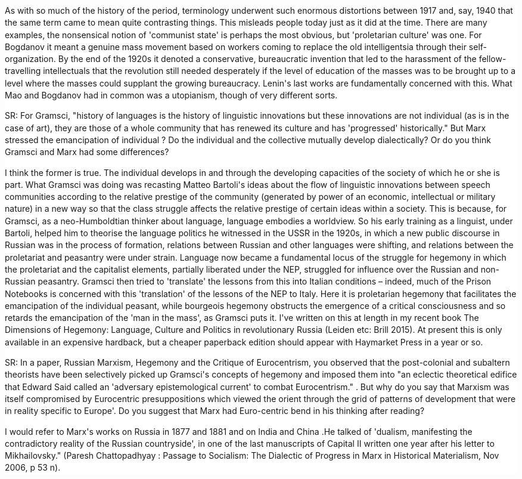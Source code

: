 As with so much of the history of the period, terminology underwent such enormous
distortions between 1917 and, say, 1940 that the same term came to mean quite
contrasting things. This misleads people today just as it did at the time. There are
many examples, the nonsensical notion of 'communist state' is perhaps the most
obvious, but 'proletarian culture' was one. For Bogdanov it meant a genuine mass
movement based on workers coming to replace the old intelligentsia through their
self-organization. By the end of the 1920s it denoted a conservative, bureaucratic
invention that led to the harassment of the fellow-travelling intellectuals that the
revolution still needed desperately if the level of education of the masses was to be
brought up to a level where the masses could supplant the growing bureaucracy.
Lenin's last works are fundamentally concerned with this. What Mao and Bogdanov
had in common was a utopianism, though of very different sorts.
 
SR: For Gramsci, "history of languages is the history of linguistic innovations but
these innovations are not individual (as is in the case of art), they are  those of a
whole community that has renewed its culture and has 'progressed'  historically." But Marx stressed the emancipation of individual ? Do the individual and the collective mutually develop dialectically? Or do you think Gramsci and Marx had some differences?
 
I think the former is true. The individual develops in and through the developing
capacities of the society of which he or she is part. What Gramsci was doing was
recasting Matteo Bartoli's ideas about the flow of linguistic innovations between
speech communities according to the relative prestige of the community (generated by
power of an economic, intellectual or military nature) in a new way so that the class
struggle affects the relative prestige of certain ideas within a society. This is because,
for Gramsci, as a neo-Humboldtian thinker about language, language embodies a
worldview. So his early training as a linguist, under Bartoli, helped him to theorise the
language politics he witnessed in the USSR in the 1920s, in which a new public
discourse in Russian was in the process of formation, relations between Russian and
other languages were shifting, and relations between the proletariat and peasantry
were under strain. Language now became a fundamental locus of the struggle for
hegemony in which the proletariat and the capitalist elements, partially liberated
under the NEP, struggled for influence over the Russian and non-Russian peasantry.
Gramsci then tried to 'translate' the lessons from this into Italian conditions – indeed,
much of the Prison Notebooks is concerned with this 'translation' of the lessons of the
NEP to Italy. Here it is proletarian hegemony that facilitates the emancipation of the
individual peasant, while bourgeois hegemony obstructs the emergence of a critical
consciousness and so retards the emancipation of the 'man in the mass', as Gramsci
puts it. I've written on this at length in my recent book The Dimensions of Hegemony:
Language, Culture and Politics in revolutionary Russia (Leiden etc: Brill 2015). At
present this is only available in an expensive hardback, but a cheaper paperback
edition should appear with Haymarket Press in a year or so.
 
SR: In a paper, Russian Marxism, Hegemony and the Critique of Eurocentrism, you
observed that the post-colonial and subaltern theorists have been selectively
picked up Gramsci's concepts of hegemony and imposed them into "an eclectic
theoretical edifice that Edward Said called an 'adversary epistemological
current' to combat Eurocentrism." . But why do you say that Marxism was itself
compromised by Eurocentric presuppositions which viewed the orient through
the grid of patterns of development that were in reality specific to Europe'. Do
you suggest that Marx had Euro-centric bend in his thinking after reading?
 
I would refer to  Marx's works  on Russia in 1877 and 1881 and on India and China .He
talked of 'dualism, manifesting the contradictory reality of the Russian
countryside', in one of the last manuscripts of Capital II written one year after
his letter to Mikhailovsky." (Paresh Chattopadhyay : Passage to Socialism: The
Dialectic of Progress in Marx in Historical Materialism, Nov 2006, p 53 n).
 
